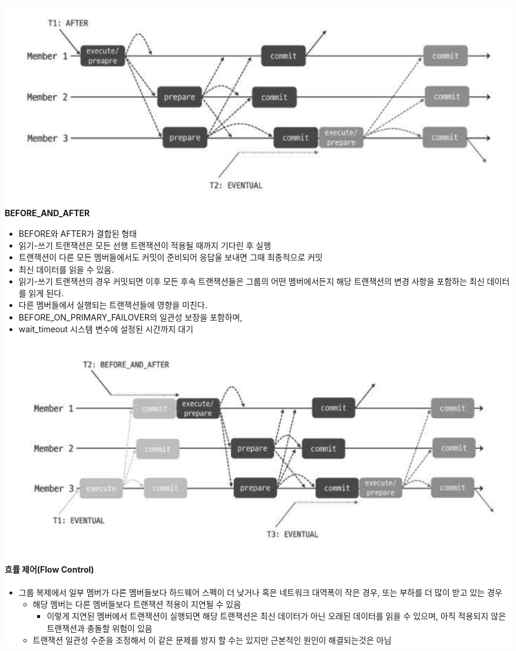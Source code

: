 ![](src/img/AFTER일관성%20수준에서의%20트랜잭션%20처리.png)

**BEFORE_AND_AFTER**
- BEFORE와 AFTER가 결합된 형태
- 읽기-쓰기 트랜잭션은 모든 선행 트랜잭션이 적용될 때까지 기다린 후 실행
- 트랜잭션이 다른 모든 멤버들에서도 커밋이 준비되어 응답울 보내면 그때 최종적으로 커밋
- 최신 데이터를 읽을 수 있음.
- 읽기-쓰기 트랜잭션의 경우 커밋되면 이후 모든 후속 트랜잭션들은 그룹의 어떤 멤버에서든지 해당 트랜잭션의 변경 사항을 포함하는 최신 데이터를 읽게 된다. 
- 다른 멤버들에서 실행되는 트랜잭션들에 영향을 미친다.
- BEFORE_ON_PRIMARY_FAILOVER의 일관성 보장을 포함하며,
- wait_timeout 시스템 변수에 설정된 시간까지 대기

![](src/img/BEFORE_AND_AFTER일관성%20수준에서의%20트랜잭션%20처리.png)

#### 흐률 제어(Flow Control)
- 그룹 복제에서 일부 멤버가 다른 멤버들보다 하드웨어 스펙이 더 낮거나 혹은 네트워크 대역폭이 작은 경우, 또는 부하를 더 많이 받고 있는 경우
    - 해당 멤버는 다른 멤버들보다 트랜잭션 적용이 지연될 수 있음 
        - 이렇게 지연된 멤버에서 트랜잭션이 실행되면 해당 트랜잭션은 최신 데이터가 아닌 오래된 데이터를 읽을 수 있으며, 아직 적용되지 않은 트랜잭션과 충돌할 위험이 있음
    - 트랜잭션 일관성 수준을 조정해서 이 같은 문제를 방지 할 수는 있지만 근본적인 원인이 해결되는것은 아님
